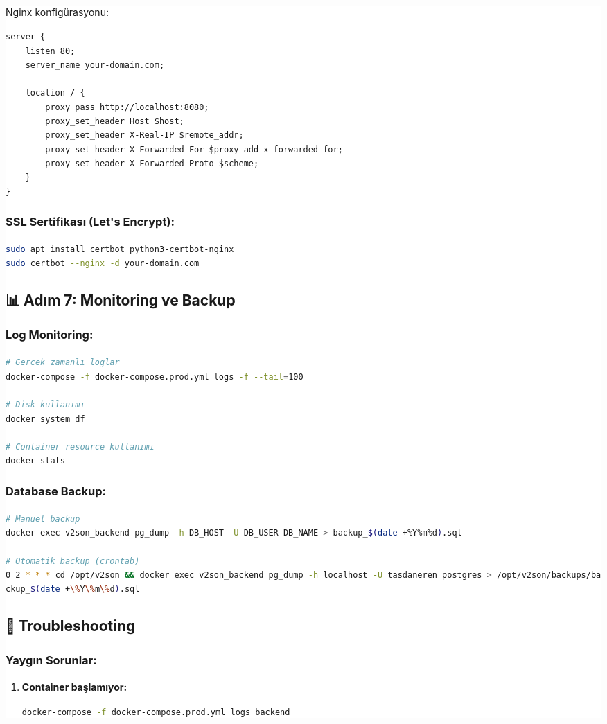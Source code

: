 Nginx konfigürasyonu:
```nginx
server {
    listen 80;
    server_name your-domain.com;

    location / {
        proxy_pass http://localhost:8080;
        proxy_set_header Host $host;
        proxy_set_header X-Real-IP $remote_addr;
        proxy_set_header X-Forwarded-For $proxy_add_x_forwarded_for;
        proxy_set_header X-Forwarded-Proto $scheme;
    }
}
```

### SSL Sertifikası (Let's Encrypt):
```bash
sudo apt install certbot python3-certbot-nginx
sudo certbot --nginx -d your-domain.com
```

## 📊 Adım 7: Monitoring ve Backup

### Log Monitoring:
```bash
# Gerçek zamanlı loglar
docker-compose -f docker-compose.prod.yml logs -f --tail=100

# Disk kullanımı
docker system df

# Container resource kullanımı
docker stats
```

### Database Backup:
```bash
# Manuel backup
docker exec v2son_backend pg_dump -h DB_HOST -U DB_USER DB_NAME > backup_$(date +%Y%m%d).sql

# Otomatik backup (crontab)
0 2 * * * cd /opt/v2son && docker exec v2son_backend pg_dump -h localhost -U tasdaneren postgres > /opt/v2son/backups/backup_$(date +\%Y\%m\%d).sql
```

## 🚨 Troubleshooting

### Yaygın Sorunlar:

1. **Container başlamıyor:**
   ```bash
   docker-compose -f docker-compose.prod.yml logs backend
   ```
